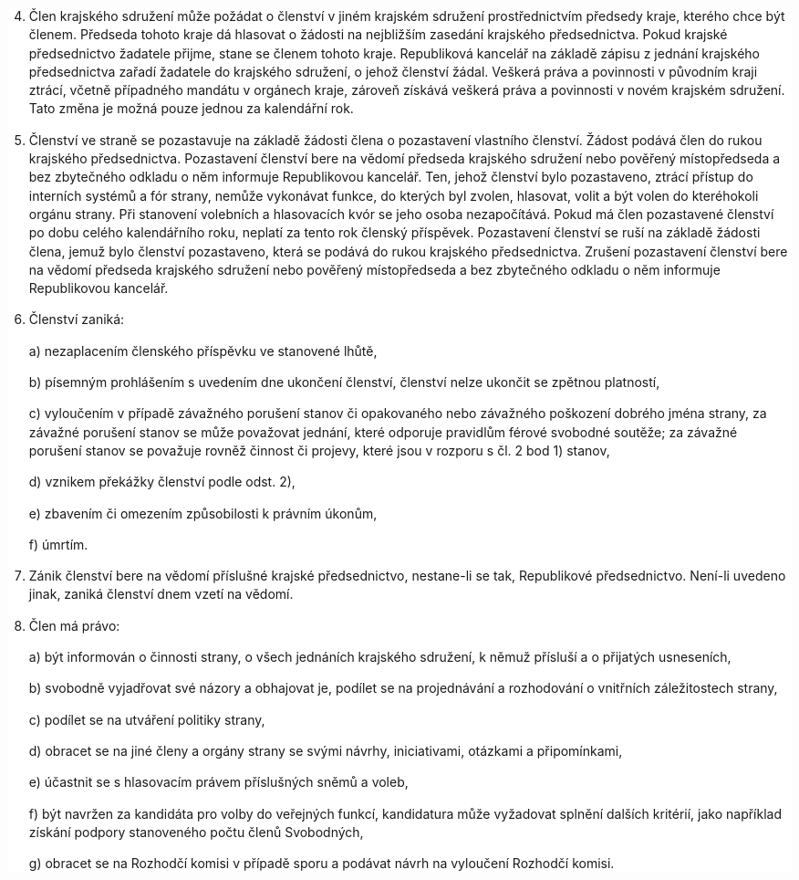 4) Člen krajského sdružení může požádat o členství v jiném krajském sdružení prostřednictvím předsedy kraje, kterého chce být členem. Předseda tohoto kraje dá hlasovat o žádosti na nejbližším zasedání krajského předsednictva. Pokud krajské předsednictvo žadatele přijme, stane se členem tohoto kraje. Republiková kancelář na základě zápisu z jednání krajského předsednictva zařadí žadatele do krajského sdružení, o jehož členství žádal. Veškerá práva a povinnosti v původním kraji ztrácí, včetně případného mandátu v orgánech kraje, zároveň získává veškerá práva a povinnosti v novém krajském sdružení. Tato změna je možná pouze jednou za kalendářní rok.

5) Členství ve straně se pozastavuje na základě žádosti člena o pozastavení vlastního členství. Žádost podává člen do rukou krajského předsednictva. Pozastavení členství bere na vědomí předseda krajského sdružení nebo pověřený místopředseda a bez zbytečného odkladu o něm informuje Republikovou kancelář. Ten, jehož členství bylo pozastaveno, ztrácí přístup do interních systémů a fór strany, nemůže vykonávat funkce, do kterých byl zvolen, hlasovat, volit a být volen do kteréhokoli orgánu strany. Při stanovení volebních a hlasovacích kvór se jeho osoba nezapočítává. Pokud má člen pozastavené členství po dobu celého kalendářního roku, neplatí za tento rok členský příspěvek. Pozastavení členství se ruší na základě žádosti člena, jemuž bylo členství pozastaveno, která se podává do rukou krajského předsednictva. Zrušení pozastavení členství bere na vědomí předseda krajského sdružení nebo pověřený místopředseda a bez zbytečného odkladu o něm informuje Republikovou kancelář.

6) Členství zaniká:

    a) nezaplacením členského příspěvku ve stanovené lhůtě,

    b) písemným prohlášením s uvedením dne ukončení členství, členství nelze ukončit se zpětnou platností,

    c) vyloučením v případě závažného porušení stanov či opakovaného nebo závažného poškození dobrého jména strany, za závažné porušení stanov se může považovat jednání, které odporuje pravidlům férové svobodné soutěže; za závažné porušení stanov se považuje rovněž činnost či projevy, které jsou v rozporu s čl. 2 bod 1) stanov,

    d) vznikem překážky členství podle odst. 2),

    e) zbavením či omezením způsobilosti k právním úkonům,

    f) úmrtím.

7) Zánik členství bere na vědomí příslušné krajské předsednictvo, nestane-li se tak, Republikové předsednictvo. Není-li uvedeno jinak, zaniká členství dnem vzetí na vědomí.

8) Člen má právo:

    a) být informován o činnosti strany, o všech jednáních krajského sdružení, k němuž přísluší a o přijatých usneseních,

    b) svobodně vyjadřovat své názory a obhajovat je, podílet se na projednávání a rozhodování o vnitřních záležitostech strany,

    c) podílet se na utváření politiky strany,

    d) obracet se na jiné členy a orgány strany se svými návrhy, iniciativami, otázkami a připomínkami,

    e) účastnit se s hlasovacím právem příslušných sněmů a voleb,

    f) být navržen za kandidáta pro volby do veřejných funkcí, kandidatura může vyžadovat splnění dalších kritérií, jako například získání podpory stanoveného počtu členů Svobodných,

    g) obracet se na Rozhodčí komisi v případě sporu a podávat návrh na vyloučení Rozhodčí komisi.
